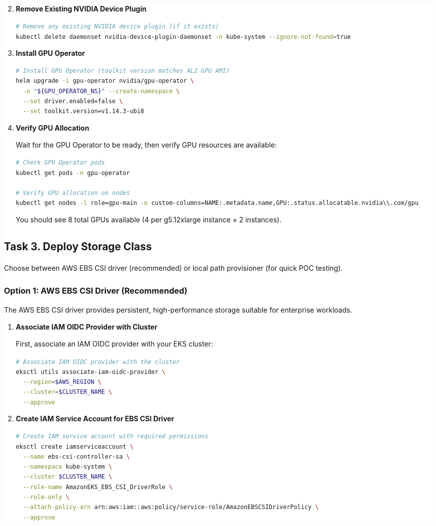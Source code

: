 2. **Remove Existing NVIDIA Device Plugin**

   ```bash
   # Remove any existing NVIDIA device plugin (if it exists)
   kubectl delete daemonset nvidia-device-plugin-daemonset -n kube-system --ignore-not-found=true
   ```

3. **Install GPU Operator**

   ```bash
   # Install GPU Operator (toolkit version matches AL2 GPU AMI)
   helm upgrade -i gpu-operator nvidia/gpu-operator \
     -n "${GPU_OPERATOR_NS}" --create-namespace \
     --set driver.enabled=false \
     --set toolkit.version=v1.14.3-ubi8
   ```

4. **Verify GPU Allocation**

   Wait for the GPU Operator to be ready, then verify GPU resources are available:

   ```bash
   # Check GPU Operator pods
   kubectl get pods -n gpu-operator

   # Verify GPU allocation on nodes
   kubectl get nodes -l role=gpu-main -o custom-columns=NAME:.metadata.name,GPU:.status.allocatable.nvidia\\.com/gpu
   ```

   You should see 8 total GPUs available (4 per g5.12xlarge instance × 2 instances).

## Task 3. Deploy Storage Class

Choose between AWS EBS CSI driver (recommended) or local path provisioner (for quick POC testing).

### Option 1: AWS EBS CSI Driver (Recommended)

The AWS EBS CSI driver provides persistent, high-performance storage suitable for enterprise workloads.

1. **Associate IAM OIDC Provider with Cluster**

   First, associate an IAM OIDC provider with your EKS cluster:

   ```bash
   # Associate IAM OIDC provider with the cluster
   eksctl utils associate-iam-oidc-provider \
     --region=$AWS_REGION \
     --cluster=$CLUSTER_NAME \
     --approve
   ```

2. **Create IAM Service Account for EBS CSI Driver**

   ```bash
   # Create IAM service account with required permissions
   eksctl create iamserviceaccount \
     --name ebs-csi-controller-sa \
     --namespace kube-system \
     --cluster $CLUSTER_NAME \
     --role-name AmazonEKS_EBS_CSI_DriverRole \
     --role-only \
     --attach-policy-arn arn:aws:iam::aws:policy/service-role/AmazonEBSCSIDriverPolicy \
     --approve
   ```
